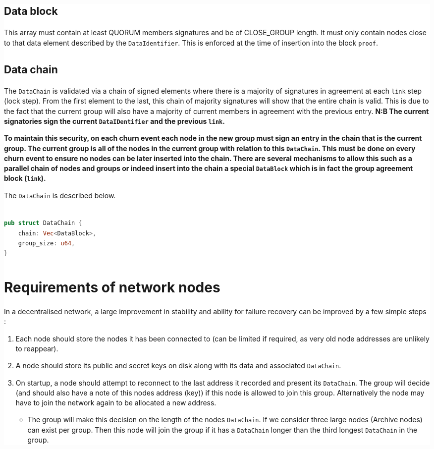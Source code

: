 ## Data block

This array must contain at least QUORUM members signatures and be of CLOSE_GROUP length. It must
only contain nodes close to that data element described by the  `DataIdentifier`. This is enforced
at the time of insertion into the block `proof`.

## Data chain

The `DataChain` is validated via a chain of signed elements where there is a majority of signatures
in agreement at each `link` step (lock step). From the first element to the last, this chain of
majority signatures will show that the entire chain is valid. This is due to the fact that the
current group will also have a majority of current members in agreement with the previous entry.
**N:B The current signatories sign the current `DataIDentifier` and the previous `link`.**

**To maintain this security, on each churn event each node in the new group must sign an entry in
the chain that is the current group. The current group is all of the nodes in the current group with
relation to this `DataChain`. This must be done on every churn event to ensure no nodes can be later
inserted into the chain. There are several mechanisms to allow this such as a parallel chain of
nodes and groups or indeed insert into the chain a special `DataBlock` which is in fact the group
agreement block (`link`).**

The `DataChain` is described below.

```rust

pub struct DataChain {
    chain: Vec<DataBlock>,
    group_size: u64,
}


```

# Requirements of network nodes

In a decentralised network, a large improvement in stability and ability for failure recovery can be
improved by a few simple steps :

1. Each node should store the nodes it has been connected to (can be limited if required, as very
old node addresses are unlikely to reappear).

2. A node should store its public and secret keys on disk along with its data and associated
`DataChain`.

3. On startup, a node should attempt to reconnect to the last address it recorded and present its
`DataChain`. The group will decide (and should also have a note of this nodes address (key)) if this
node is allowed to join this group. Alternatively the node may have to join the network again to be
allocated a new address.
    -   The group will make this decision on the length of the nodes `DataChain`. If we consider
        three large nodes (Archive nodes) can exist per group. Then this node will join the group if
        it has a `DataChain` longer than the third longest `DataChain` in the group.
